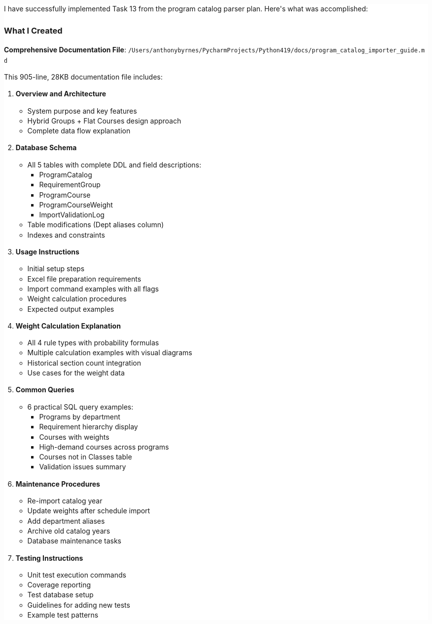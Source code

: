 I have successfully implemented Task 13 from the program catalog parser plan. Here's what was accomplished:

### What I Created

**Comprehensive Documentation File**: `/Users/anthonybyrnes/PycharmProjects/Python419/docs/program_catalog_importer_guide.md`

This 905-line, 28KB documentation file includes:

1. **Overview and Architecture**
   - System purpose and key features
   - Hybrid Groups + Flat Courses design approach
   - Complete data flow explanation

2. **Database Schema**
   - All 5 tables with complete DDL and field descriptions:
     - ProgramCatalog
     - RequirementGroup
     - ProgramCourse
     - ProgramCourseWeight
     - ImportValidationLog
   - Table modifications (Dept aliases column)
   - Indexes and constraints

3. **Usage Instructions**
   - Initial setup steps
   - Excel file preparation requirements
   - Import command examples with all flags
   - Weight calculation procedures
   - Expected output examples

4. **Weight Calculation Explanation**
   - All 4 rule types with probability formulas
   - Multiple calculation examples with visual diagrams
   - Historical section count integration
   - Use cases for the weight data

5. **Common Queries**
   - 6 practical SQL query examples:
     - Programs by department
     - Requirement hierarchy display
     - Courses with weights
     - High-demand courses across programs
     - Courses not in Classes table
     - Validation issues summary

6. **Maintenance Procedures**
   - Re-import catalog year
   - Update weights after schedule import
   - Add department aliases
   - Archive old catalog years
   - Database maintenance tasks

7. **Testing Instructions**
   - Unit test execution commands
   - Coverage reporting
   - Test database setup
   - Guidelines for adding new tests
   - Example test patterns
